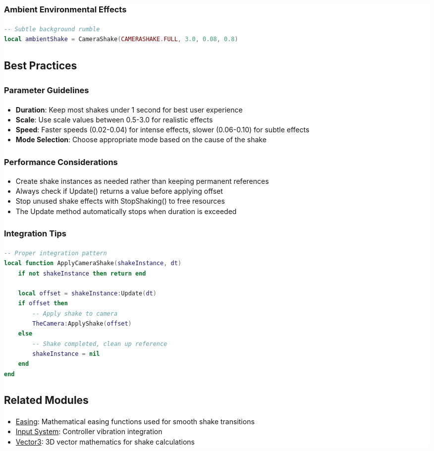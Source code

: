 ### Ambient Environmental Effects
```lua
-- Subtle background rumble
local ambientShake = CameraShake(CAMERASHAKE.FULL, 3.0, 0.08, 0.8)
```

## Best Practices

### Parameter Guidelines
- **Duration**: Keep most shakes under 1 second for best user experience
- **Scale**: Use scale values between 0.5-3.0 for realistic effects
- **Speed**: Faster speeds (0.02-0.04) for intense effects, slower (0.06-0.10) for subtle effects
- **Mode Selection**: Choose appropriate mode based on the cause of the shake

### Performance Considerations
- Create shake instances as needed rather than keeping permanent references
- Always check if Update() returns a value before applying offset
- Stop unused shake effects with StopShaking() to free resources
- The Update method automatically stops when duration is exceeded

### Integration Tips
```lua
-- Proper integration pattern
local function ApplyCameraShake(shakeInstance, dt)
    if not shakeInstance then return end
    
    local offset = shakeInstance:Update(dt)
    if offset then
        -- Apply shake to camera
        TheCamera:ApplyShake(offset)
    else
        -- Shake completed, clean up reference
        shakeInstance = nil
    end
end
```

## Related Modules

- [Easing](./easing.md): Mathematical easing functions used for smooth shake transitions
- [Input System](./input.md): Controller vibration integration
- [Vector3](./vector3.md): 3D vector mathematics for shake calculations
